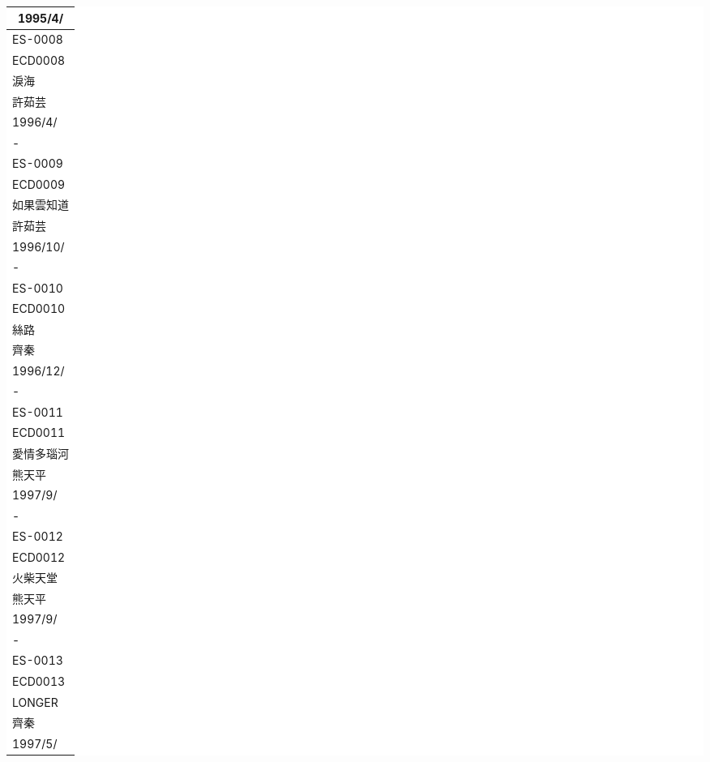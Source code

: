 |1995/4/
|-
|ES-0008
|ECD0008
|淚海
|許茹芸
|1996/4/
|-
|ES-0009
|ECD0009
|如果雲知道
|許茹芸
|1996/10/
|-
|ES-0010
|ECD0010
|絲路
|齊秦
|1996/12/
|-
|ES-0011
|ECD0011
|愛情多瑙河
|熊天平
|1997/9/
|-
|ES-0012
|ECD0012
|火柴天堂
|熊天平
|1997/9/
|-
|ES-0013
|ECD0013
|LONGER
|齊秦
|1997/5/